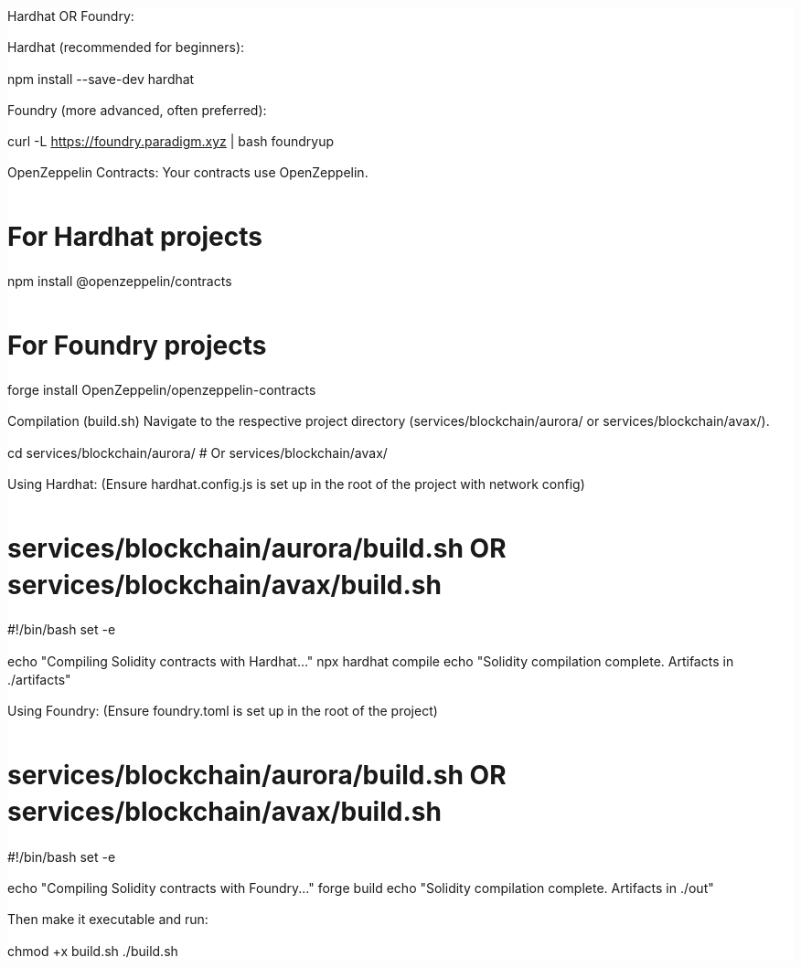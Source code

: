 Hardhat OR Foundry:

Hardhat (recommended for beginners):

npm install --save-dev hardhat

Foundry (more advanced, often preferred):

curl -L https://foundry.paradigm.xyz | bash
foundryup

OpenZeppelin Contracts: Your contracts use OpenZeppelin.

# For Hardhat projects
npm install @openzeppelin/contracts

# For Foundry projects
forge install OpenZeppelin/openzeppelin-contracts

Compilation (build.sh)
Navigate to the respective project directory (services/blockchain/aurora/ or services/blockchain/avax/).

cd services/blockchain/aurora/ # Or services/blockchain/avax/

Using Hardhat:
(Ensure hardhat.config.js is set up in the root of the project with network config)

# services/blockchain/aurora/build.sh OR services/blockchain/avax/build.sh
#!/bin/bash
set -e

echo "Compiling Solidity contracts with Hardhat..."
npx hardhat compile
echo "Solidity compilation complete. Artifacts in ./artifacts"

Using Foundry:
(Ensure foundry.toml is set up in the root of the project)

# services/blockchain/aurora/build.sh OR services/blockchain/avax/build.sh
#!/bin/bash
set -e

echo "Compiling Solidity contracts with Foundry..."
forge build
echo "Solidity compilation complete. Artifacts in ./out"

Then make it executable and run:

chmod +x build.sh
./build.sh

